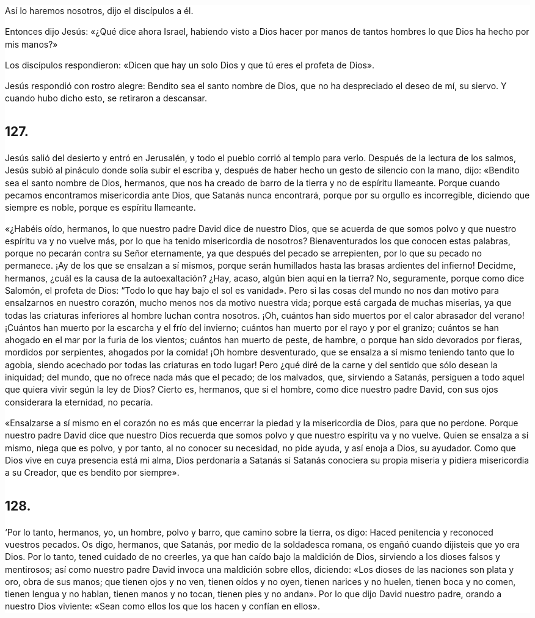 Así lo haremos nosotros, dijo el discípulos a él.

Entonces dijo Jesús: «¿Qué dice ahora Israel, habiendo visto a Dios hacer por manos de tantos hombres lo que Dios ha hecho por mis manos?»

Los discípulos respondieron: «Dicen que hay un solo Dios y que tú eres el profeta de Dios».

Jesús respondió con rostro alegre: Bendito sea el santo nombre de Dios, que no ha despreciado el deseo de mí, su siervo. Y cuando hubo dicho esto, se retiraron a descansar.



## 127.

Jesús salió del desierto y entró en Jerusalén, y todo el pueblo corrió al templo para verlo. Después de la lectura de los salmos, Jesús subió al pináculo donde solía subir el escriba y, después de haber hecho un gesto de silencio con la mano, dijo: «Bendito sea el santo nombre de Dios, hermanos, que nos ha creado de barro de la tierra y no de espíritu llameante. Porque cuando pecamos encontramos misericordia ante Dios, que Satanás nunca encontrará, porque por su orgullo es incorregible, diciendo que siempre es noble, porque es espíritu llameante.

«¿Habéis oído, hermanos, lo que nuestro padre David dice de nuestro Dios, que se acuerda de que somos polvo y que nuestro espíritu va y no vuelve más, por lo que ha tenido misericordia de nosotros? Bienaventurados los que conocen estas palabras, porque no pecarán contra su Señor eternamente, ya que después del pecado se arrepienten, por lo que su pecado no permanece. ¡Ay de los que se ensalzan a sí mismos, porque serán humillados hasta las brasas ardientes del infierno! Decidme, hermanos, ¿cuál es la causa de la autoexaltación? ¿Hay, acaso, algún bien aquí en la tierra? No, seguramente, porque como dice Salomón, el profeta de Dios: “Todo lo que hay bajo el sol es vanidad». Pero si las cosas del mundo no nos dan motivo para ensalzarnos en nuestro corazón, mucho menos nos da motivo nuestra vida; porque está cargada de muchas miserias, ya que todas las criaturas inferiores al hombre luchan contra nosotros. ¡Oh, cuántos han sido muertos por el calor abrasador del verano! ¡Cuántos han muerto por la escarcha y el frío del invierno; cuántos han muerto por el rayo y por el granizo; cuántos se han ahogado en el mar por la furia de los vientos; cuántos han muerto de peste, de hambre, o porque han sido devorados por fieras, mordidos por serpientes, ahogados por la comida! ¡Oh hombre desventurado, que se ensalza a sí mismo teniendo tanto que lo agobia, siendo acechado por todas las criaturas en todo lugar! Pero ¿qué diré de la carne y del sentido que sólo desean la iniquidad; del mundo, que no ofrece nada más que el pecado; de los malvados, que, sirviendo a Satanás, persiguen a todo aquel que quiera vivir según la ley de Dios? Cierto es, hermanos, que si el hombre, como dice nuestro padre David, con sus ojos considerara la eternidad, no pecaría.

«Ensalzarse a sí mismo en el corazón no es más que encerrar la piedad y la misericordia de Dios, para que no perdone. Porque nuestro padre David dice que nuestro Dios recuerda que somos polvo y que nuestro espíritu va y no vuelve. Quien se ensalza a sí mismo, niega que es polvo, y por tanto, al no conocer su necesidad, no pide ayuda, y así enoja a Dios, su ayudador. Como que Dios vive en cuya presencia está mi alma, Dios perdonaría a Satanás si Satanás conociera su propia miseria y pidiera misericordia a su Creador, que es bendito por siempre».



## 128.

‘Por lo tanto, hermanos, yo, un hombre, polvo y barro, que camino sobre la tierra, os digo: Haced penitencia y reconoced vuestros pecados. Os digo, hermanos, que Satanás, por medio de la soldadesca romana, os engañó cuando dijisteis que yo era Dios. Por lo tanto, tened cuidado de no creerles, ya que han caído bajo la maldición de Dios, sirviendo a los dioses falsos y mentirosos; así como nuestro padre David invoca una maldición sobre ellos, diciendo: «Los dioses de las naciones son plata y oro, obra de sus manos; que tienen ojos y no ven, tienen oídos y no oyen, tienen narices y no huelen, tienen boca y no comen, tienen lengua y no hablan, tienen manos y no tocan, tienen pies y no andan». Por lo que dijo David nuestro padre, orando a nuestro Dios viviente: «Sean como ellos los que los hacen y confían en ellos».
